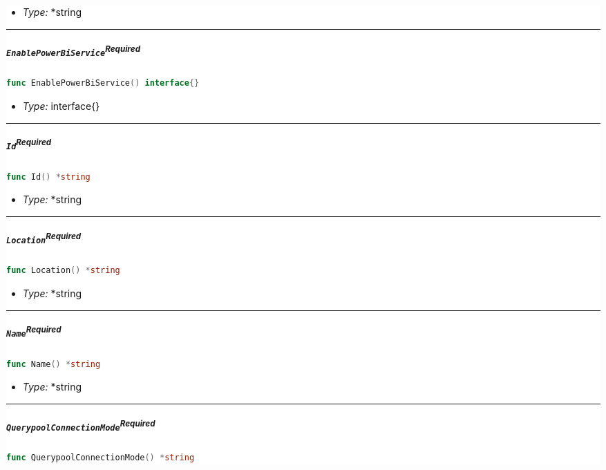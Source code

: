 - *Type:* *string

---

##### `EnablePowerBiService`<sup>Required</sup> <a name="EnablePowerBiService" id="@cdktf/provider-azurerm.analysisServicesServer.AnalysisServicesServer.property.enablePowerBiService"></a>

```go
func EnablePowerBiService() interface{}
```

- *Type:* interface{}

---

##### `Id`<sup>Required</sup> <a name="Id" id="@cdktf/provider-azurerm.analysisServicesServer.AnalysisServicesServer.property.id"></a>

```go
func Id() *string
```

- *Type:* *string

---

##### `Location`<sup>Required</sup> <a name="Location" id="@cdktf/provider-azurerm.analysisServicesServer.AnalysisServicesServer.property.location"></a>

```go
func Location() *string
```

- *Type:* *string

---

##### `Name`<sup>Required</sup> <a name="Name" id="@cdktf/provider-azurerm.analysisServicesServer.AnalysisServicesServer.property.name"></a>

```go
func Name() *string
```

- *Type:* *string

---

##### `QuerypoolConnectionMode`<sup>Required</sup> <a name="QuerypoolConnectionMode" id="@cdktf/provider-azurerm.analysisServicesServer.AnalysisServicesServer.property.querypoolConnectionMode"></a>

```go
func QuerypoolConnectionMode() *string
```
